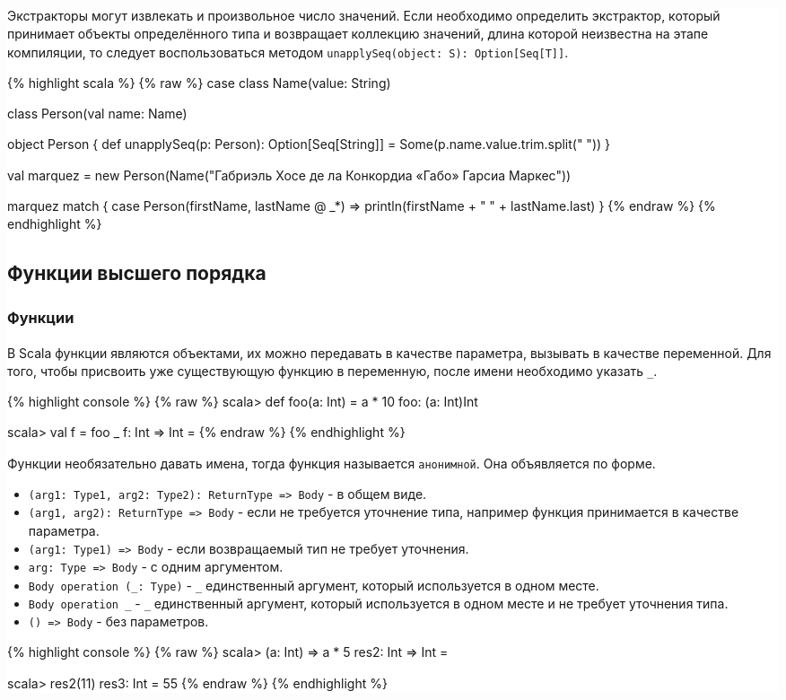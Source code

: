 Экстракторы могут извлекать и произвольное число значений. Если необходимо определить экстрактор, который принимает объекты определённого типа и возвращает коллекцию значений, длина которой неизвестна на этапе компиляции, то следует воспользоваться методом `unapplySeq(object: S): Option[Seq[T]]`.

{% highlight scala %}
{% raw %}
case class Name(value: String)

class Person(val name: Name)

object Person {
    def unapplySeq(p: Person): Option[Seq[String]] = Some(p.name.value.trim.split(" "))
}

val marquez = new Person(Name("Габриэль Хосе де ла Конкордиа «Габо» Гарсиа Маркес"))

marquez match {
    case Person(firstName, lastName @ _*) => println(firstName + " " + lastName.last)
}
{% endraw %}
{% endhighlight %}


## Функции высшего порядка
### Функции

В Scala функции являются объектами, их можно передавать в качестве параметра, вызывать в качестве переменной. Для того, чтобы присвоить уже существующую функцию в переменную, после имени необходимо указать `_`.

{% highlight console %}
{% raw %}
scala> def foo(a: Int) = a * 10
foo: (a: Int)Int

scala> val f = foo _
f: Int => Int = <function1>
{% endraw %}
{% endhighlight %}

Функции необязательно давать имена, тогда функция называется `анонимной`. Она объявляется по форме.
 - `(arg1: Type1, arg2: Type2): ReturnType => Body` - в общем виде.
 - `(arg1, arg2): ReturnType => Body` - если не требуется уточнение типа, например функция принимается в качестве параметра.
 - `(arg1: Type1) => Body` - если возвращаемый тип не требует уточнения.
 - `arg: Type => Body` - с одним аргументом.
 - `Body operation (_: Type)` - `_` единственный аргумент, который используется в одном месте.
 - `Body operation _` - `_` единственный аргумент, который используется в одном месте и не требует уточнения типа.
 - `() => Body` - без параметров.

{% highlight console %}
{% raw %}
scala> (a: Int) => a * 5
res2: Int => Int = <function1>

scala> res2(11)
res3: Int = 55
{% endraw %}
{% endhighlight %}
